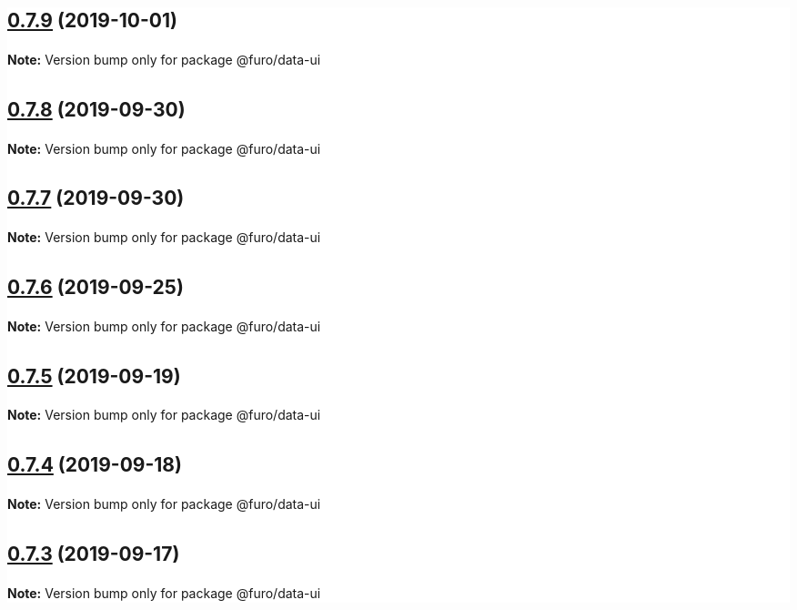 

## [0.7.9](https://github.com/veith/FuroBaseComponents/compare/@furo/data-ui@0.7.8...@furo/data-ui@0.7.9) (2019-10-01)

**Note:** Version bump only for package @furo/data-ui





## [0.7.8](https://github.com/veith/FuroBaseComponents/compare/@furo/data-ui@0.7.7...@furo/data-ui@0.7.8) (2019-09-30)

**Note:** Version bump only for package @furo/data-ui





## [0.7.7](https://github.com/veith/FuroBaseComponents/compare/@furo/data-ui@0.7.6...@furo/data-ui@0.7.7) (2019-09-30)

**Note:** Version bump only for package @furo/data-ui





## [0.7.6](https://github.com/veith/FuroBaseComponents/compare/@furo/data-ui@0.7.5...@furo/data-ui@0.7.6) (2019-09-25)

**Note:** Version bump only for package @furo/data-ui





## [0.7.5](https://github.com/veith/FuroBaseComponents/compare/@furo/data-ui@0.7.4...@furo/data-ui@0.7.5) (2019-09-19)

**Note:** Version bump only for package @furo/data-ui





## [0.7.4](https://github.com/veith/FuroBaseComponents/compare/@furo/data-ui@0.7.3...@furo/data-ui@0.7.4) (2019-09-18)

**Note:** Version bump only for package @furo/data-ui





## [0.7.3](https://github.com/veith/FuroBaseComponents/compare/@furo/data-ui@0.7.2...@furo/data-ui@0.7.3) (2019-09-17)

**Note:** Version bump only for package @furo/data-ui
